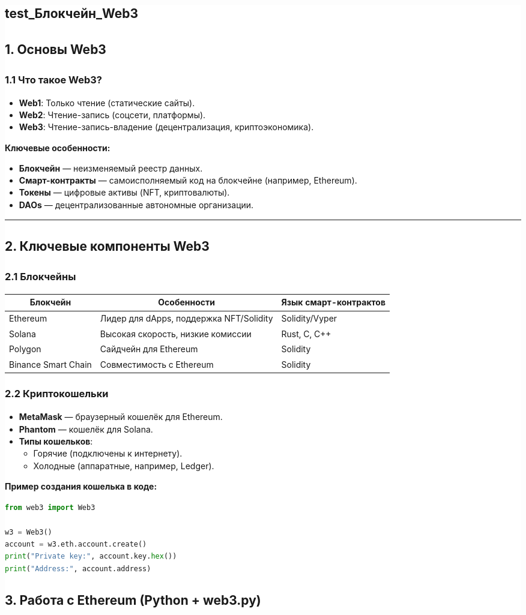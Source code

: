 ## test_Блокчейн_Web3

## **1. Основы Web3**

### **1.1 Что такое Web3?**
- **Web1**: Только чтение (статические сайты).
- **Web2**: Чтение-запись (соцсети, платформы).
- **Web3**: Чтение-запись-владение (децентрализация, криптоэкономика).

**Ключевые особенности:**
- **Блокчейн** — неизменяемый реестр данных.
- **Смарт-контракты** — самоисполняемый код на блокчейне (например, Ethereum).
- **Токены** — цифровые активы (NFT, криптовалюты).
- **DAOs** — децентрализованные автономные организации.

---

## **2. Ключевые компоненты Web3**

### **2.1 Блокчейны**

|Блокчейн|Особенности|Язык смарт-контрактов|
|---|---|---|
|Ethereum|Лидер для dApps, поддержка NFT/Solidity|Solidity/Vyper|
|Solana|Высокая скорость, низкие комиссии|Rust, C, C++|
|Polygon|Сайдчейн для Ethereum|Solidity|
|Binance Smart Chain|Совместимость с Ethereum|Solidity|

### **2.2 Криптокошельки**

- **MetaMask** — браузерный кошелёк для Ethereum.
- **Phantom** — кошелёк для Solana.
- **Типы кошельков**:
    - Горячие (подключены к интернету).
    - Холодные (аппаратные, например, Ledger).

**Пример создания кошелька в коде:**
```python
from web3 import Web3

w3 = Web3()
account = w3.eth.account.create()
print("Private key:", account.key.hex())
print("Address:", account.address)
```

## **3. Работа с Ethereum (Python + web3.py)**
